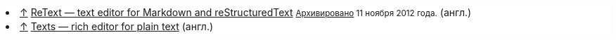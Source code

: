 <li id="cite_note-58"><span class="mw-cite-backlink"><a href="#cite_ref-58">↑</a></span> <span class="reference-text"><a rel="nofollow" class="external text" href="http://sourceforge.net/p/retext/home/ReText/">ReText&#160;— text editor for Markdown and reStructuredText</a> <small><a rel="nofollow" class="external text" href="https://web.archive.org/web/20121111005448/http://sourceforge.net/p/retext/home/ReText/">Архивировано</a> 11&#160;ноября 2012&#160;года.</small>&#160;<span class="ref-info" style="cursor:help;" title="на английском языке">(англ.)</span> </span>
</li>
<li id="cite_note-59"><span class="mw-cite-backlink"><a href="#cite_ref-59">↑</a></span> <span class="reference-text"><a rel="nofollow" class="external text" href="http://www.texts.io/">Texts&#160;— rich editor for plain text</a>&#160;<span class="ref-info" style="cursor:help;" title="на английском языке">(англ.)</span> </span>
</li>
</ol></div></div>